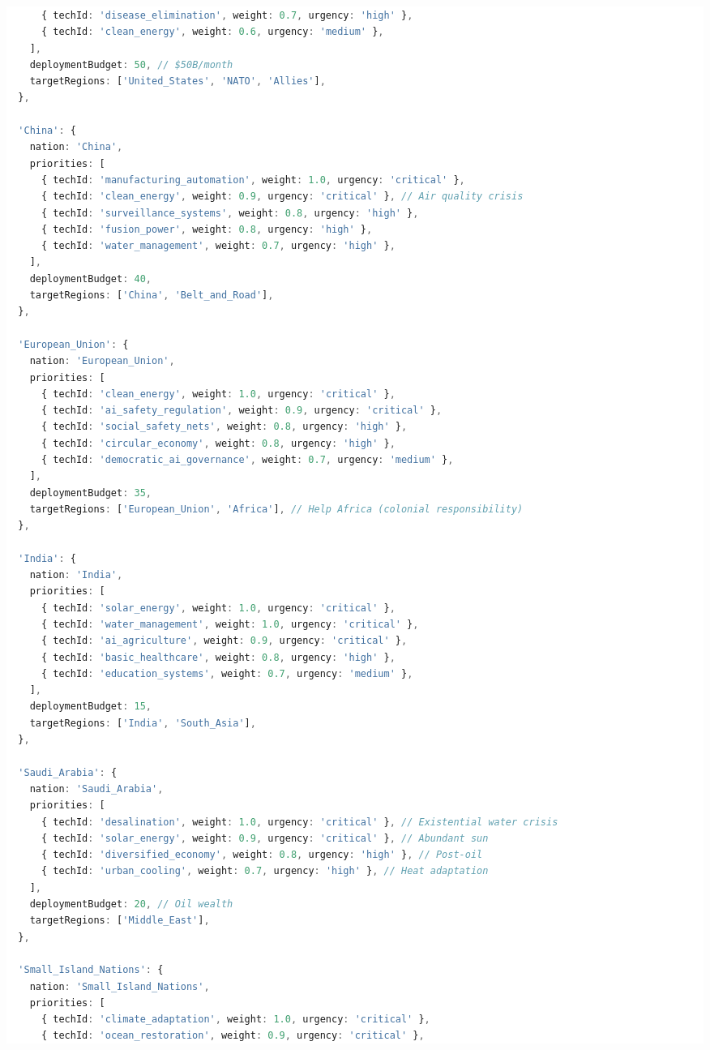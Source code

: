 ```typescript
      { techId: 'disease_elimination', weight: 0.7, urgency: 'high' },
      { techId: 'clean_energy', weight: 0.6, urgency: 'medium' },
    ],
    deploymentBudget: 50, // $50B/month
    targetRegions: ['United_States', 'NATO', 'Allies'],
  },
  
  'China': {
    nation: 'China',
    priorities: [
      { techId: 'manufacturing_automation', weight: 1.0, urgency: 'critical' },
      { techId: 'clean_energy', weight: 0.9, urgency: 'critical' }, // Air quality crisis
      { techId: 'surveillance_systems', weight: 0.8, urgency: 'high' },
      { techId: 'fusion_power', weight: 0.8, urgency: 'high' },
      { techId: 'water_management', weight: 0.7, urgency: 'high' },
    ],
    deploymentBudget: 40,
    targetRegions: ['China', 'Belt_and_Road'],
  },
  
  'European_Union': {
    nation: 'European_Union',
    priorities: [
      { techId: 'clean_energy', weight: 1.0, urgency: 'critical' },
      { techId: 'ai_safety_regulation', weight: 0.9, urgency: 'critical' },
      { techId: 'social_safety_nets', weight: 0.8, urgency: 'high' },
      { techId: 'circular_economy', weight: 0.8, urgency: 'high' },
      { techId: 'democratic_ai_governance', weight: 0.7, urgency: 'medium' },
    ],
    deploymentBudget: 35,
    targetRegions: ['European_Union', 'Africa'], // Help Africa (colonial responsibility)
  },
  
  'India': {
    nation: 'India',
    priorities: [
      { techId: 'solar_energy', weight: 1.0, urgency: 'critical' },
      { techId: 'water_management', weight: 1.0, urgency: 'critical' },
      { techId: 'ai_agriculture', weight: 0.9, urgency: 'critical' },
      { techId: 'basic_healthcare', weight: 0.8, urgency: 'high' },
      { techId: 'education_systems', weight: 0.7, urgency: 'medium' },
    ],
    deploymentBudget: 15,
    targetRegions: ['India', 'South_Asia'],
  },
  
  'Saudi_Arabia': {
    nation: 'Saudi_Arabia',
    priorities: [
      { techId: 'desalination', weight: 1.0, urgency: 'critical' }, // Existential water crisis
      { techId: 'solar_energy', weight: 0.9, urgency: 'critical' }, // Abundant sun
      { techId: 'diversified_economy', weight: 0.8, urgency: 'high' }, // Post-oil
      { techId: 'urban_cooling', weight: 0.7, urgency: 'high' }, // Heat adaptation
    ],
    deploymentBudget: 20, // Oil wealth
    targetRegions: ['Middle_East'],
  },
  
  'Small_Island_Nations': {
    nation: 'Small_Island_Nations',
    priorities: [
      { techId: 'climate_adaptation', weight: 1.0, urgency: 'critical' },
      { techId: 'ocean_restoration', weight: 0.9, urgency: 'critical' },
```